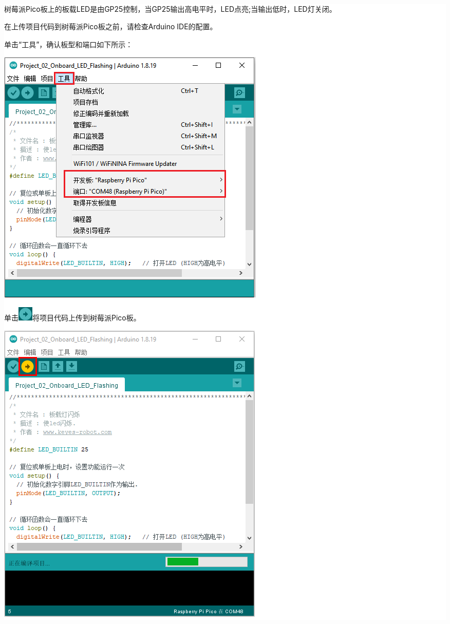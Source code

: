 树莓派Pico板上的板载LED是由GP25控制，当GP25输出高电平时，LED点亮;当输出低时，LED灯关闭。

在上传项目代码到树莓派Pico板之前，请检查Arduino IDE的配置。

单击“工具”，确认板型和端口如下所示：

![](media/7c55e85a695889210190733fe4d24666.png)

单击![](media/b0d41283bf5ae66d2d5ab45db15331ba.png)将项目代码上传到树莓派Pico板。

![](media/f8e0b27ed60d19ef44857a62644220c6.png)
